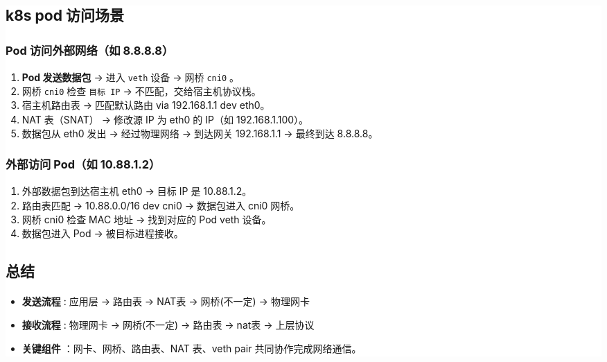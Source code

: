

## k8s pod 访问场景


### Pod 访问外部网络（如 8.8.8.8）​

1. ​**​Pod 发送数据包**​​ → 进入 `veth` 设备 → 网桥 `cni0` 。
2. 网桥 `cni0` 检查 `目标 IP`​​ → 不匹配，交给宿主机协议栈。
3. 宿主机路由表​​ → 匹配默认路由 via 192.168.1.1 dev eth0。
4. ​​NAT 表（SNAT）​​ → 修改源 IP 为 eth0 的 IP（如 192.168.1.100）。
5. ​​数据包从 eth0 发出​​ → 经过物理网络 → 到达网关 192.168.1.1 → 最终到达 8.8.8.8。


### 外部访问 Pod（如 10.88.1.2）​


1. ​​外部数据包到达宿主机 eth0​​ → 目标 IP 是 10.88.1.2。
1. ​​路由表匹配​​ → 10.88.0.0/16 dev cni0 → 数据包进入 cni0 网桥。
1. ​​网桥 cni0 检查 MAC 地址​​ → 找到对应的 Pod veth 设备。
1. ​​数据包进入 Pod​​ → 被目标进程接收。



## 总结

- **发送流程** : 应用层 -> 路由表 -> NAT表 -> 网桥(不一定) -> 物理网卡

- **接收流程** : 物理网卡 -> 网桥(不一定) -> 路由表 -> nat表 -> 上层协议

- **​​关键组件​** ​：网卡、网桥、路由表、NAT 表、veth pair 共同协作完成网络通信。

